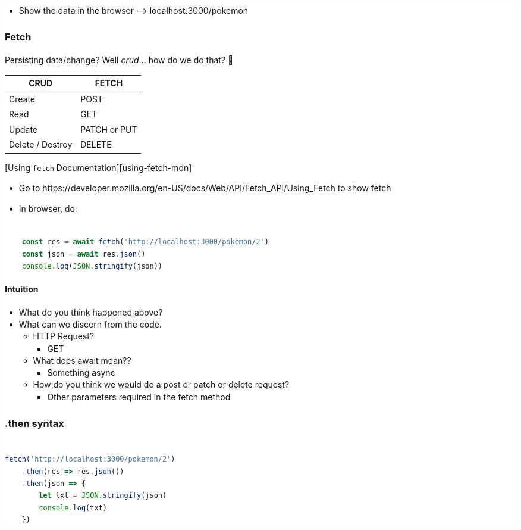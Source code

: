 - Show the data in the browser --> localhost:3000/pokemon


### Fetch

Persisting data/change? Well _crud_... how do we do that? 🤔

| CRUD              | FETCH         |
| ----------------- | ------------- |
| Create            | POST          |
| Read              | GET           |
| Update            | PATCH or PUT  |
| Delete / Destroy  | DELETE        |

[Using `fetch` Documentation][using-fetch-mdn]


- Go to https://developer.mozilla.org/en-US/docs/Web/API/Fetch_API/Using_Fetch to show fetch

- In browser, do:

```js

    const res = await fetch('http://localhost:3000/pokemon/2')
    const json = await res.json()
    console.log(JSON.stringify(json))

```

#### Intuition

- What do you think happened above? 
- What can we discern from the code.
    - HTTP Request?
        - GET
    - What does await mean??
        - Something async
    - How do you think we would do a post or patch or delete request?
        - Other parameters required in the fetch method


### .then syntax

```js

fetch('http://localhost:3000/pokemon/2')
    .then(res => res.json())
    .then(json => {
        let txt = JSON.stringify(json)
        console.log(txt)
    })

```
